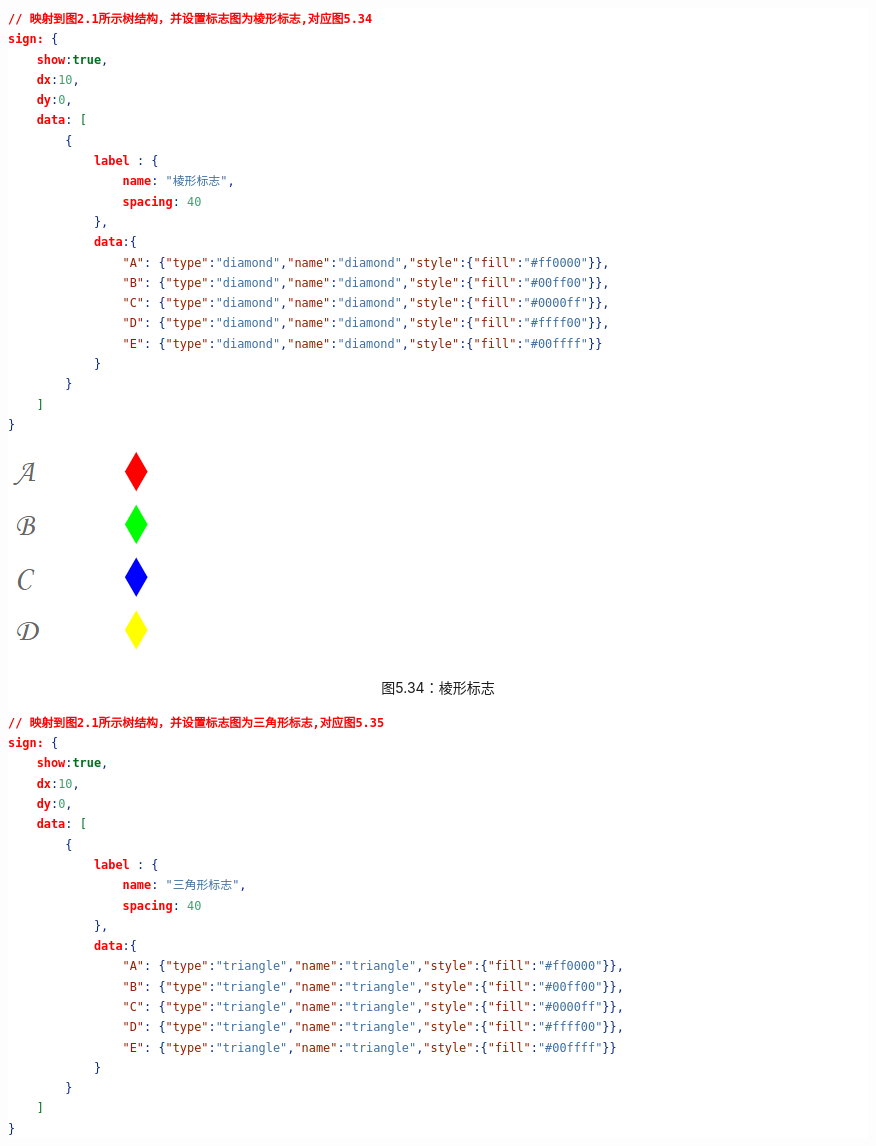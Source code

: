 ```json
// 映射到图2.1所示树结构，并设置标志图为棱形标志,对应图5.34
sign: {
    show:true,
    dx:10,
    dy:0,
    data: [
        {
            label : { 
                name: "棱形标志",
                spacing: 40
            },
            data:{
                "A": {"type":"diamond","name":"diamond","style":{"fill":"#ff0000"}},
                "B": {"type":"diamond","name":"diamond","style":{"fill":"#00ff00"}},
                "C": {"type":"diamond","name":"diamond","style":{"fill":"#0000ff"}},
                "D": {"type":"diamond","name":"diamond","style":{"fill":"#ffff00"}},
                "E": {"type":"diamond","name":"diamond","style":{"fill":"#00ffff"}}
            }
        }
    ]
}
```

![](../imgs/settings_simple_diamond_as_example.png)

<center>图5.34：棱形标志</center>

```json
// 映射到图2.1所示树结构，并设置标志图为三角形标志,对应图5.35
sign: {
    show:true,
    dx:10,
    dy:0,
    data: [
        {
            label : { 
                name: "三角形标志",
                spacing: 40
            },
            data:{
                "A": {"type":"triangle","name":"triangle","style":{"fill":"#ff0000"}},
                "B": {"type":"triangle","name":"triangle","style":{"fill":"#00ff00"}},
                "C": {"type":"triangle","name":"triangle","style":{"fill":"#0000ff"}},
                "D": {"type":"triangle","name":"triangle","style":{"fill":"#ffff00"}},
                "E": {"type":"triangle","name":"triangle","style":{"fill":"#00ffff"}}
            }
        }
    ]
}
```
